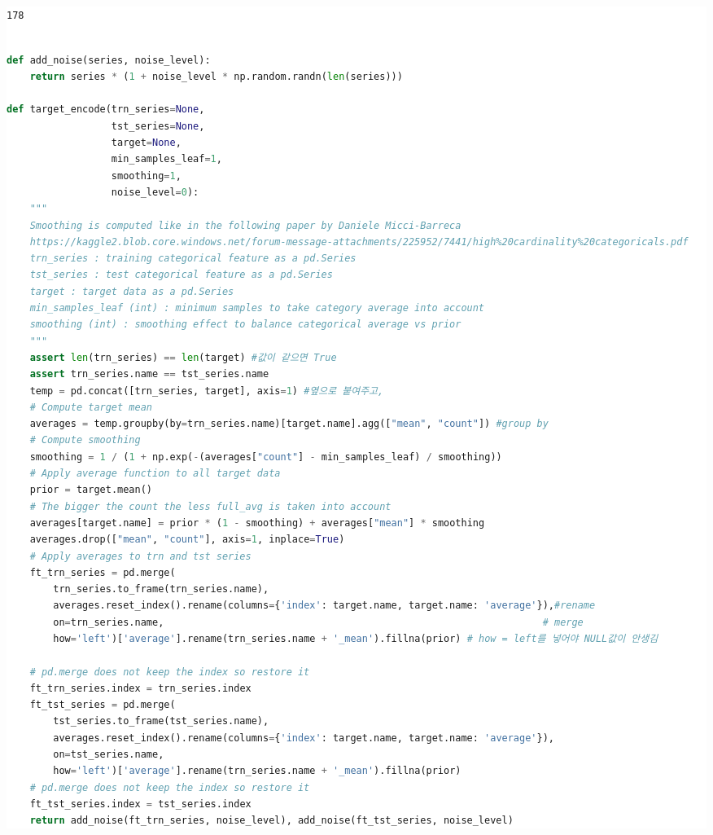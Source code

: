 


    178




```python

def add_noise(series, noise_level):
    return series * (1 + noise_level * np.random.randn(len(series)))

def target_encode(trn_series=None, 
                  tst_series=None, 
                  target=None, 
                  min_samples_leaf=1, 
                  smoothing=1,
                  noise_level=0):
    """
    Smoothing is computed like in the following paper by Daniele Micci-Barreca
    https://kaggle2.blob.core.windows.net/forum-message-attachments/225952/7441/high%20cardinality%20categoricals.pdf
    trn_series : training categorical feature as a pd.Series
    tst_series : test categorical feature as a pd.Series
    target : target data as a pd.Series
    min_samples_leaf (int) : minimum samples to take category average into account
    smoothing (int) : smoothing effect to balance categorical average vs prior  
    """ 
    assert len(trn_series) == len(target) #값이 같으면 True 
    assert trn_series.name == tst_series.name
    temp = pd.concat([trn_series, target], axis=1) #옆으로 붙여주고,
    # Compute target mean 
    averages = temp.groupby(by=trn_series.name)[target.name].agg(["mean", "count"]) #group by
    # Compute smoothing
    smoothing = 1 / (1 + np.exp(-(averages["count"] - min_samples_leaf) / smoothing))
    # Apply average function to all target data
    prior = target.mean()
    # The bigger the count the less full_avg is taken into account
    averages[target.name] = prior * (1 - smoothing) + averages["mean"] * smoothing
    averages.drop(["mean", "count"], axis=1, inplace=True)
    # Apply averages to trn and tst series
    ft_trn_series = pd.merge(
        trn_series.to_frame(trn_series.name),
        averages.reset_index().rename(columns={'index': target.name, target.name: 'average'}),#rename
        on=trn_series.name,                                                                 # merge 
        how='left')['average'].rename(trn_series.name + '_mean').fillna(prior) # how = left를 넣어야 NULL값이 안생김
    
    # pd.merge does not keep the index so restore it
    ft_trn_series.index = trn_series.index 
    ft_tst_series = pd.merge(
        tst_series.to_frame(tst_series.name),
        averages.reset_index().rename(columns={'index': target.name, target.name: 'average'}),
        on=tst_series.name,
        how='left')['average'].rename(trn_series.name + '_mean').fillna(prior)
    # pd.merge does not keep the index so restore it
    ft_tst_series.index = tst_series.index
    return add_noise(ft_trn_series, noise_level), add_noise(ft_tst_series, noise_level)
```
